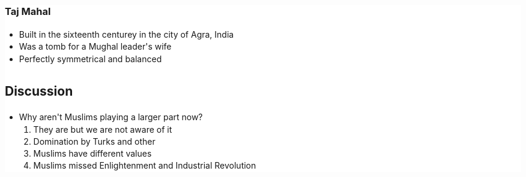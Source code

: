 ### Taj Mahal
- Built in the sixteenth centurey in the city of Agra, India
- Was a tomb for a Mughal leader's wife
- Perfectly symmetrical and balanced

## Discussion
- Why aren't Muslims playing a larger part now?
	1. They are but we are not aware of it
	1. Domination by Turks and other
	1. Muslims have different values
	1. Muslims missed Enlightenment and Industrial Revolution
